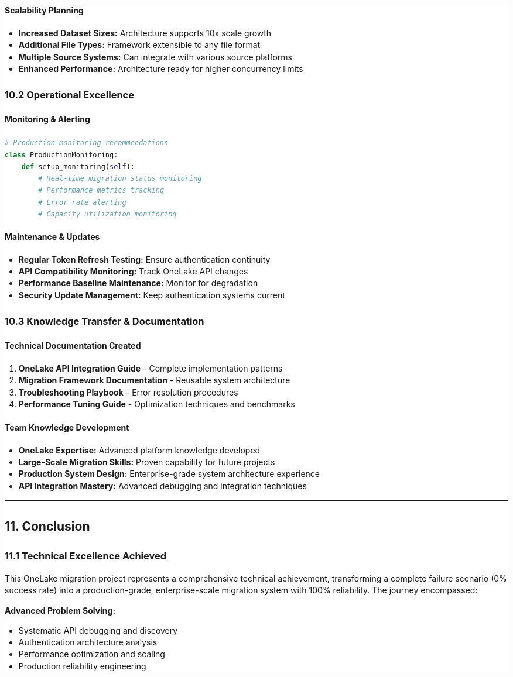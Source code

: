 #### Scalability Planning
- **Increased Dataset Sizes:** Architecture supports 10x scale growth
- **Additional File Types:** Framework extensible to any file format
- **Multiple Source Systems:** Can integrate with various source platforms
- **Enhanced Performance:** Architecture ready for higher concurrency limits

### 10.2 Operational Excellence

#### Monitoring & Alerting
```python
# Production monitoring recommendations
class ProductionMonitoring:
    def setup_monitoring(self):
        # Real-time migration status monitoring
        # Performance metrics tracking
        # Error rate alerting
        # Capacity utilization monitoring
```

#### Maintenance & Updates
- **Regular Token Refresh Testing:** Ensure authentication continuity
- **API Compatibility Monitoring:** Track OneLake API changes
- **Performance Baseline Maintenance:** Monitor for degradation
- **Security Update Management:** Keep authentication systems current

### 10.3 Knowledge Transfer & Documentation

#### Technical Documentation Created
1. **OneLake API Integration Guide** - Complete implementation patterns
2. **Migration Framework Documentation** - Reusable system architecture
3. **Troubleshooting Playbook** - Error resolution procedures
4. **Performance Tuning Guide** - Optimization techniques and benchmarks

#### Team Knowledge Development
- **OneLake Expertise:** Advanced platform knowledge developed
- **Large-Scale Migration Skills:** Proven capability for future projects
- **Production System Design:** Enterprise-grade system architecture experience
- **API Integration Mastery:** Advanced debugging and integration techniques

---

## 11. Conclusion

### 11.1 Technical Excellence Achieved

This OneLake migration project represents a comprehensive technical achievement, transforming a complete failure scenario (0% success rate) into a production-grade, enterprise-scale migration system with 100% reliability. The journey encompassed:

**Advanced Problem Solving:**
- Systematic API debugging and discovery
- Authentication architecture analysis
- Performance optimization and scaling
- Production reliability engineering
